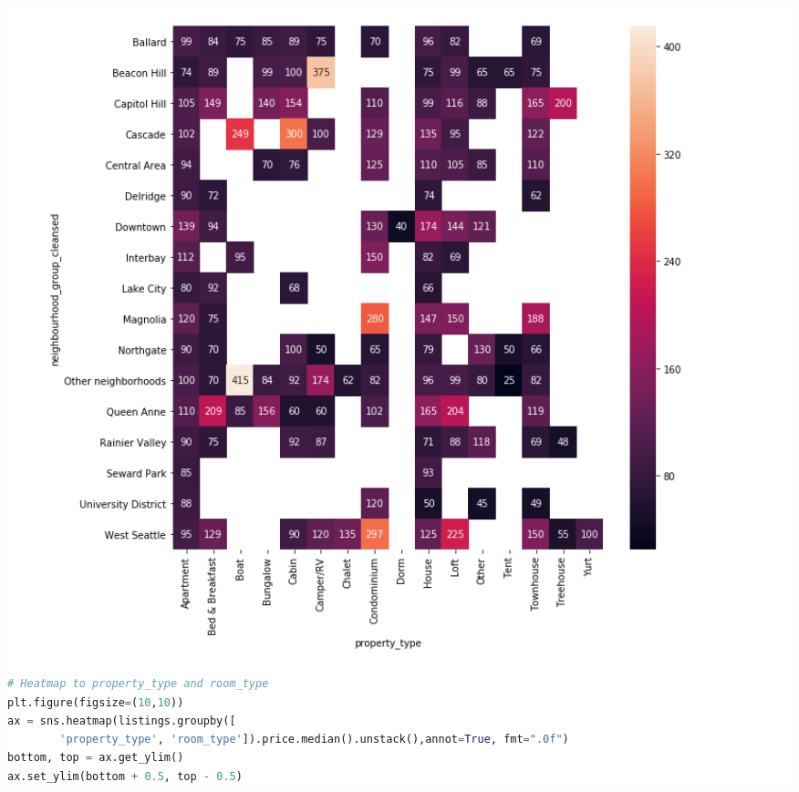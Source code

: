 ![png](output_70_0.png)


```python
# Heatmap to property_type and room_type
plt.figure(figsize=(10,10))
ax = sns.heatmap(listings.groupby([
        'property_type', 'room_type']).price.median().unstack(),annot=True, fmt=".0f")
bottom, top = ax.get_ylim()
ax.set_ylim(bottom + 0.5, top - 0.5)
```